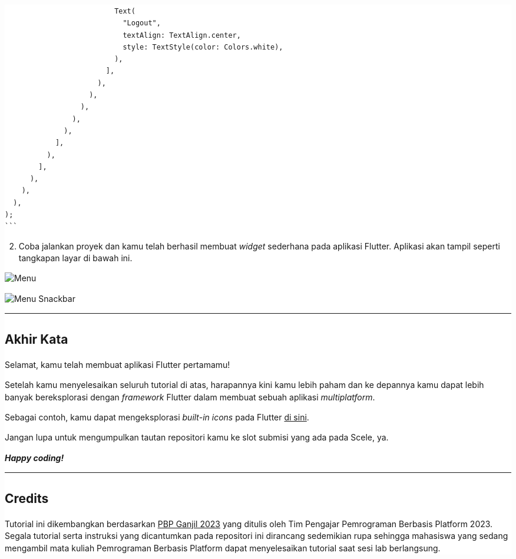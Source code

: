                               Text(
                                "Logout",
                                textAlign: TextAlign.center,
                                style: TextStyle(color: Colors.white),
                              ),
                            ],
                          ),
                        ),
                      ),
                    ),
                  ),
                ],
              ),
            ],
          ),
        ),
      ),
    );
    ```

2. Coba jalankan proyek dan kamu telah berhasil membuat _widget_ sederhana pada aplikasi Flutter. Aplikasi akan tampil seperti tangkapan layar di bawah ini.

  ![Menu](https://i.ibb.co/D5s6Xyq/app-one-001.png)

  ![Menu Snackbar](https://i.ibb.co/yYL9cvh/app-one-002.png)

---

## Akhir Kata

Selamat, kamu telah membuat aplikasi Flutter pertamamu!

Setelah kamu menyelesaikan seluruh tutorial di atas, harapannya kini kamu lebih paham dan ke depannya kamu dapat lebih banyak bereksplorasi dengan _framework_ Flutter dalam membuat sebuah aplikasi _multiplatform_.

Sebagai contoh, kamu dapat mengeksplorasi _built-in icons_ pada Flutter [di sini](https://api.flutter.dev/flutter/material/Icons-class.html).

Jangan lupa untuk mengumpulkan tautan repositori kamu ke slot submisi yang ada pada Scele, ya.

**_Happy coding!_**

---

## Credits

Tutorial ini dikembangkan berdasarkan [PBP Ganjil 2023](https://github.com/pbp-fasilkom-ui/ganjil-2023) yang ditulis oleh Tim Pengajar Pemrograman Berbasis Platform 2023. Segala tutorial serta instruksi yang dicantumkan pada repositori ini dirancang sedemikian rupa sehingga mahasiswa yang sedang mengambil mata kuliah Pemrograman Berbasis Platform dapat menyelesaikan tutorial saat sesi lab berlangsung.
